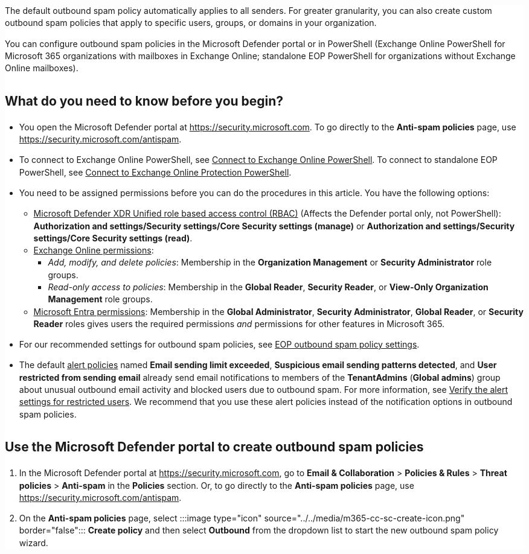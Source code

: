 The default outbound spam policy automatically applies to all senders. For greater granularity, you can also create custom outbound spam policies that apply to specific users, groups, or domains in your organization.

You can configure outbound spam policies in the Microsoft Defender portal or in PowerShell (Exchange Online PowerShell for Microsoft 365 organizations with mailboxes in Exchange Online; standalone EOP PowerShell for organizations without Exchange Online mailboxes).

## What do you need to know before you begin?

- You open the Microsoft Defender portal at <https://security.microsoft.com>. To go directly to the **Anti-spam policies** page, use <https://security.microsoft.com/antispam>.

- To connect to Exchange Online PowerShell, see [Connect to Exchange Online PowerShell](/powershell/exchange/connect-to-exchange-online-powershell). To connect to standalone EOP PowerShell, see [Connect to Exchange Online Protection PowerShell](/powershell/exchange/connect-to-exchange-online-protection-powershell).

- You need to be assigned permissions before you can do the procedures in this article. You have the following options:
  - [Microsoft Defender XDR Unified role based access control (RBAC)](/microsoft-365/security/defender/manage-rbac) (Affects the Defender portal only, not PowerShell): **Authorization and settings/Security settings/Core Security settings (manage)** or **Authorization and settings/Security settings/Core Security settings (read)**.
  - [Exchange Online permissions](/exchange/permissions-exo/permissions-exo):
    - _Add, modify, and delete policies_: Membership in the **Organization Management** or **Security Administrator** role groups.
    - _Read-only access to policies_: Membership in the **Global Reader**, **Security Reader**, or **View-Only Organization Management** role groups.
  - [Microsoft Entra permissions](/entra/identity/role-based-access-control/manage-roles-portal): Membership in the **Global Administrator**, **Security Administrator**, **Global Reader**, or **Security Reader** roles gives users the required permissions _and_ permissions for other features in Microsoft 365.

- For our recommended settings for outbound spam policies, see [EOP outbound spam policy settings](recommended-settings-for-eop-and-office365.md#eop-outbound-spam-policy-settings).

- The default [alert policies](/purview/alert-policies#threat-management-alert-policies) named **Email sending limit exceeded**, **Suspicious email sending patterns detected**, and **User restricted from sending email** already send email notifications to members of the **TenantAdmins** (**Global admins**) group about unusual outbound email activity and blocked users due to outbound spam. For more information, see [Verify the alert settings for restricted users](outbound-spam-restore-restricted-users.md#verify-the-alert-settings-for-restricted-users). We recommend that you use these alert policies instead of the notification options in outbound spam policies.

## Use the Microsoft Defender portal to create outbound spam policies

1. In the Microsoft Defender portal at <https://security.microsoft.com>, go to **Email & Collaboration** \> **Policies & Rules** \> **Threat policies** \> **Anti-spam** in the **Policies** section. Or, to go directly to the **Anti-spam policies** page, use <https://security.microsoft.com/antispam>.

2. On the **Anti-spam policies** page, select :::image type="icon" source="../../media/m365-cc-sc-create-icon.png" border="false"::: **Create policy** and then select **Outbound** from the dropdown list to start the new outbound spam policy wizard.
